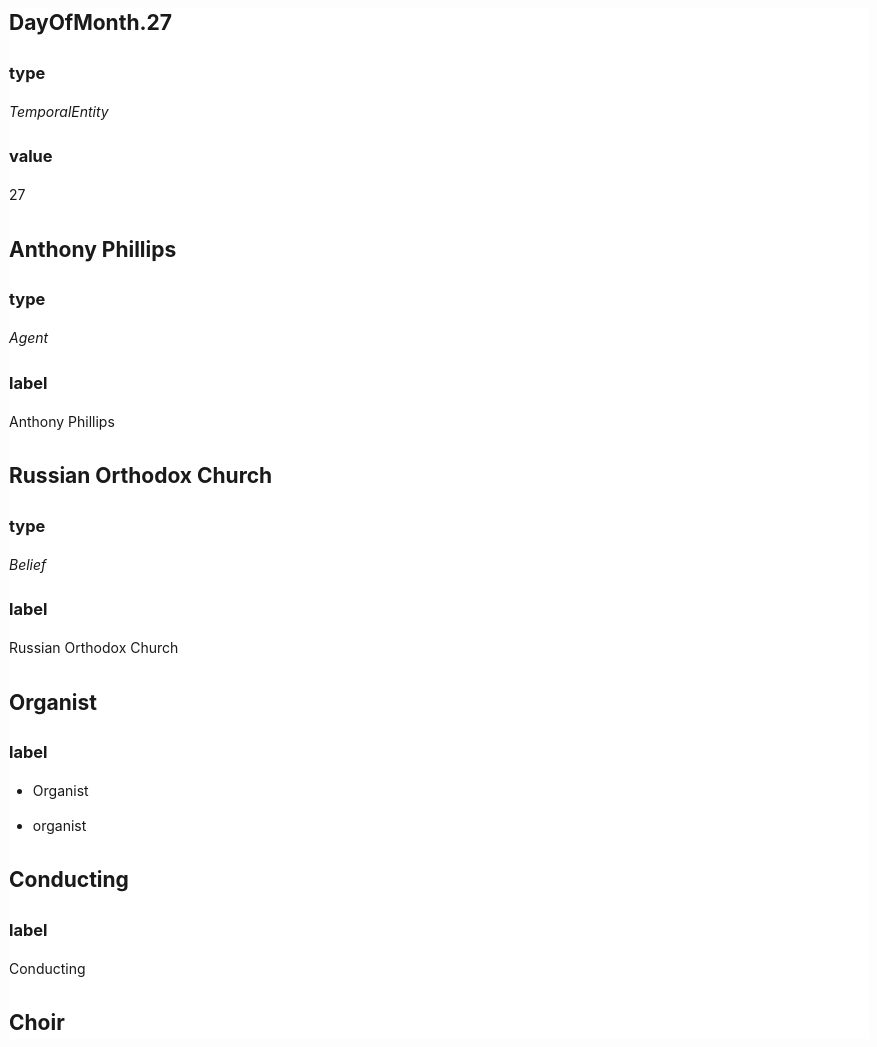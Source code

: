 ## DayOfMonth.27

### type


*TemporalEntity*

### value


27

## Anthony Phillips

### type


*Agent*

### label


Anthony Phillips

## Russian Orthodox Church

### type


*Belief*

### label


Russian Orthodox Church

## Organist

### label

 - Organist

 - organist

## Conducting

### label


Conducting

## Choir

